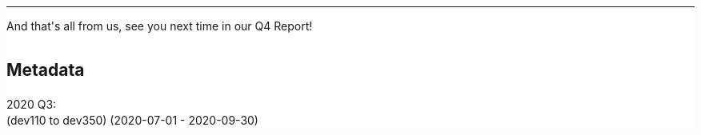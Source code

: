 ------------------------------------------------------------------------

And that's all from us, see you next time in our Q4 Report!

## Metadata

2020 Q3:  
(dev110 to dev350) (2020-07-01 - 2020-09-30)

</div>

</div>
